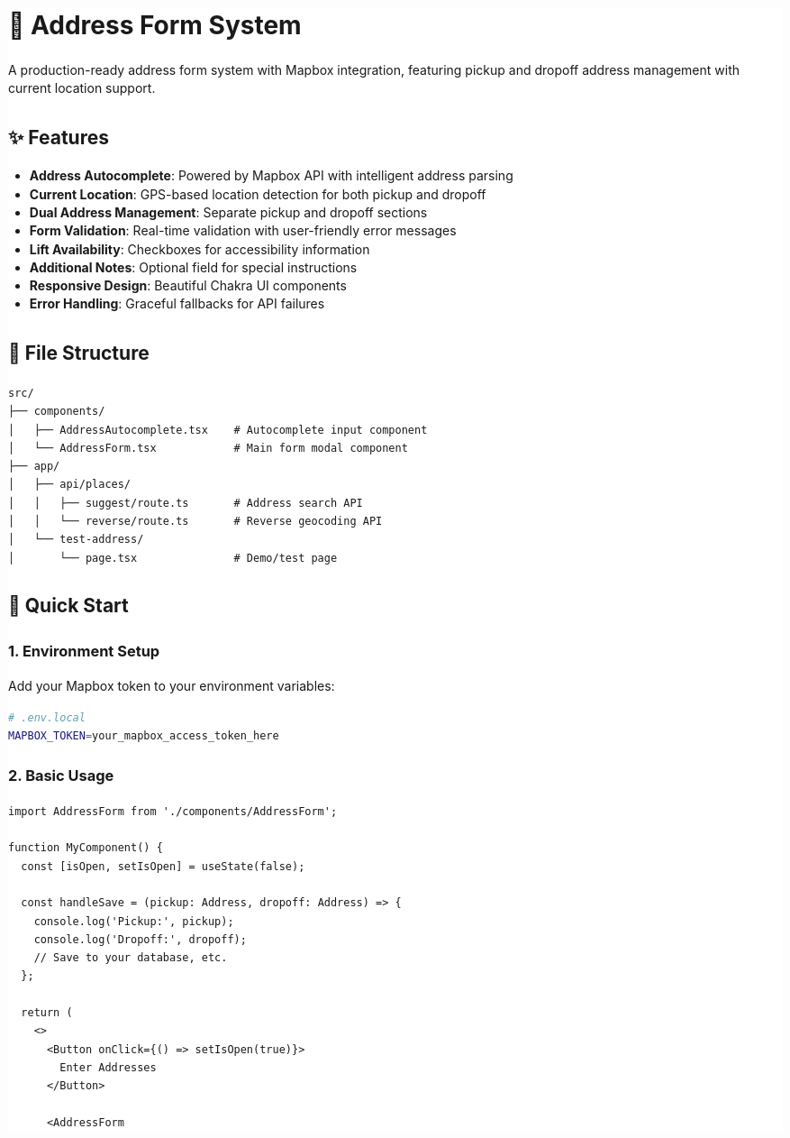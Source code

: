# 🚚 Address Form System

A production-ready address form system with Mapbox integration, featuring pickup and dropoff address management with current location support.

## ✨ Features

- **Address Autocomplete**: Powered by Mapbox API with intelligent address parsing
- **Current Location**: GPS-based location detection for both pickup and dropoff
- **Dual Address Management**: Separate pickup and dropoff sections
- **Form Validation**: Real-time validation with user-friendly error messages
- **Lift Availability**: Checkboxes for accessibility information
- **Additional Notes**: Optional field for special instructions
- **Responsive Design**: Beautiful Chakra UI components
- **Error Handling**: Graceful fallbacks for API failures

## 📁 File Structure

```
src/
├── components/
│   ├── AddressAutocomplete.tsx    # Autocomplete input component
│   └── AddressForm.tsx            # Main form modal component
├── app/
│   ├── api/places/
│   │   ├── suggest/route.ts       # Address search API
│   │   └── reverse/route.ts       # Reverse geocoding API
│   └── test-address/
│       └── page.tsx               # Demo/test page
```

## 🚀 Quick Start

### 1. Environment Setup

Add your Mapbox token to your environment variables:

```bash
# .env.local
MAPBOX_TOKEN=your_mapbox_access_token_here
```

### 2. Basic Usage

```tsx
import AddressForm from './components/AddressForm';

function MyComponent() {
  const [isOpen, setIsOpen] = useState(false);

  const handleSave = (pickup: Address, dropoff: Address) => {
    console.log('Pickup:', pickup);
    console.log('Dropoff:', dropoff);
    // Save to your database, etc.
  };

  return (
    <>
      <Button onClick={() => setIsOpen(true)}>
        Enter Addresses
      </Button>
      
      <AddressForm
```